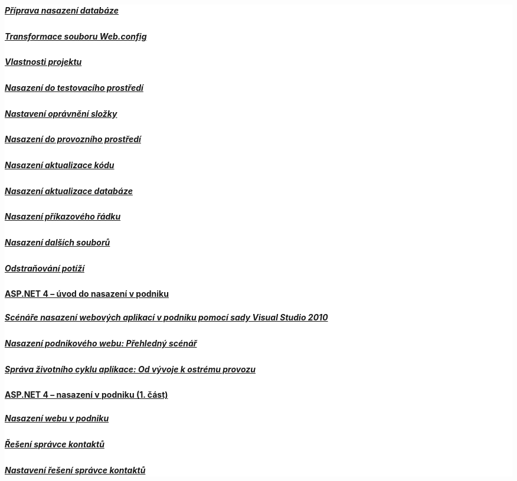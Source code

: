 ##### [Příprava nasazení databáze](web-forms/overview/deployment/visual-studio-web-deployment/preparing-databases.md)
##### [Transformace souboru Web.config](web-forms/overview/deployment/visual-studio-web-deployment/web-config-transformations.md)
##### [Vlastnosti projektu](web-forms/overview/deployment/visual-studio-web-deployment/project-properties.md)
##### [Nasazení do testovacího prostředí](web-forms/overview/deployment/visual-studio-web-deployment/deploying-to-iis.md)
##### [Nastavení oprávnění složky](web-forms/overview/deployment/visual-studio-web-deployment/setting-folder-permissions.md)
##### [Nasazení do provozního prostředí](web-forms/overview/deployment/visual-studio-web-deployment/deploying-to-production.md)
##### [Nasazení aktualizace kódu](web-forms/overview/deployment/visual-studio-web-deployment/deploying-a-code-update.md)
##### [Nasazení aktualizace databáze](web-forms/overview/deployment/visual-studio-web-deployment/deploying-a-database-update.md)
##### [Nasazení příkazového řádku](web-forms/overview/deployment/visual-studio-web-deployment/command-line-deployment.md)
##### [Nasazení dalších souborů](web-forms/overview/deployment/visual-studio-web-deployment/deploying-extra-files.md)
##### [Odstraňování potíží](web-forms/overview/deployment/visual-studio-web-deployment/troubleshooting.md)
#### [ASP.NET 4 – úvod do nasazení v podniku](web-forms/overview/deployment/deploying-web-applications-in-enterprise-scenarios/index.md)
##### [Scénáře nasazení webových aplikací v podniku pomocí sady Visual Studio 2010](web-forms/overview/deployment/deploying-web-applications-in-enterprise-scenarios/deploying-web-applications-in-enterprise-scenarios.md)
##### [Nasazení podnikového webu: Přehledný scénář](web-forms/overview/deployment/deploying-web-applications-in-enterprise-scenarios/enterprise-web-deployment-scenario-overview.md)
##### [Správa životního cyklu aplikace: Od vývoje k ostrému provozu](web-forms/overview/deployment/deploying-web-applications-in-enterprise-scenarios/application-lifecycle-management-from-development-to-production.md)
#### [ASP.NET 4 – nasazení v podniku (1. část)](web-forms/overview/deployment/web-deployment-in-the-enterprise/index.md)
##### [Nasazení webu v podniku](web-forms/overview/deployment/web-deployment-in-the-enterprise/web-deployment-in-the-enterprise.md)
##### [Řešení správce kontaktů](web-forms/overview/deployment/web-deployment-in-the-enterprise/the-contact-manager-solution.md)
##### [Nastavení řešení správce kontaktů](web-forms/overview/deployment/web-deployment-in-the-enterprise/setting-up-the-contact-manager-solution.md)
